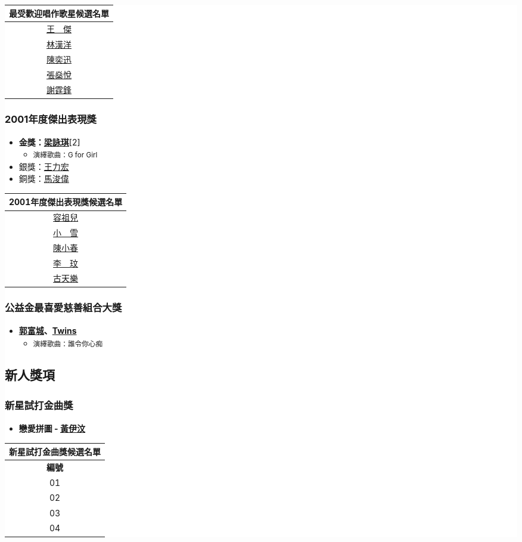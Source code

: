 |            **最受歡迎唱作歌星候選名單**            |
| :------------------------------------: |
| [王　傑](../Page/王傑_\(歌手\).md "wikilink") |
|    [林漢洋](../Page/林漢洋.md "wikilink")    |
|    [陳奕迅](../Page/陳奕迅.md "wikilink")    |
|    [張燊悅](../Page/張燊悅.md "wikilink")    |
|    [謝霆鋒](../Page/謝霆鋒.md "wikilink")    |

### 2001年度傑出表現獎

  - **金獎：[梁詠琪](../Page/梁詠琪.md "wikilink")**\[2\]
      - <small> 演繹歌曲：G for Girl</small>
  - 銀獎：[王力宏](../Page/王力宏.md "wikilink")
  - 銅獎：[馬浚偉](../Page/馬浚偉.md "wikilink")

|          **2001年度傑出表現獎候選名單**           |
| :------------------------------------: |
|    [容祖兒](../Page/容祖兒.md "wikilink")    |
| [小　雪](../Page/小雪_\(香港\).md "wikilink") |
|    [陳小春](../Page/陳小春.md "wikilink")    |
|    [李　玟](../Page/李玟.md "wikilink")     |
|    [古天樂](../Page/古天樂.md "wikilink")    |

### 公益金最喜愛慈善組合大獎

  - **[郭富城](../Page/郭富城.md "wikilink")、[Twins](../Page/Twins.md "wikilink")**
      - <small> 演繹歌曲：誰令你心痴</small>

## 新人獎項

### 新星試打金曲獎

  - **戀愛拼圖 - [黃伊汶](../Page/黃伊汶.md "wikilink")**

| **新星試打金曲獎候選名單** |
| :-------------: |
|     **編號**      |
|       01        |
|       02        |
|       03        |
|       04        |
